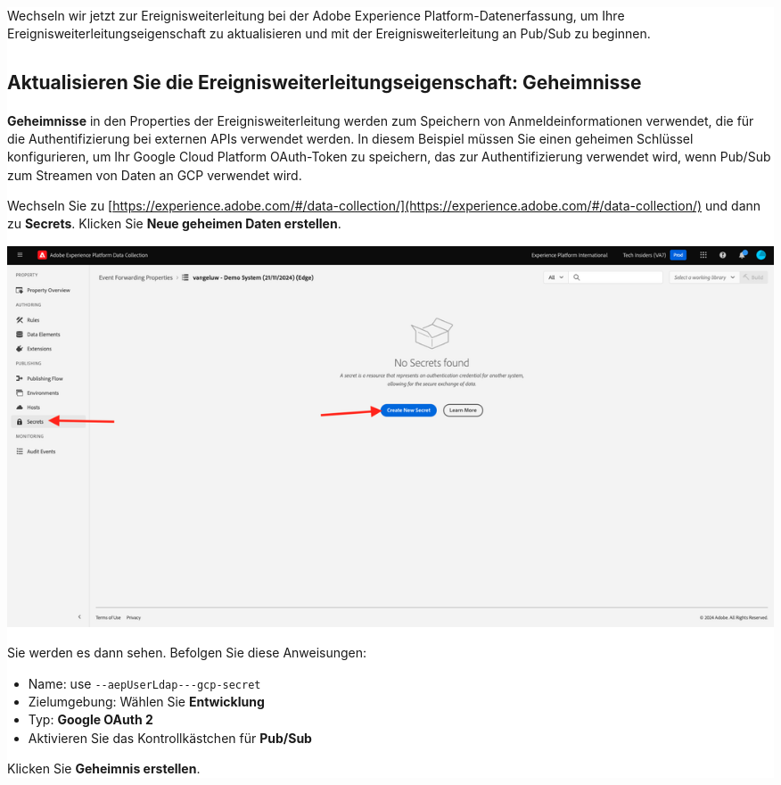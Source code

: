 Wechseln wir jetzt zur Ereignisweiterleitung bei der Adobe Experience Platform-Datenerfassung, um Ihre Ereignisweiterleitungseigenschaft zu aktualisieren und mit der Ereignisweiterleitung an Pub/Sub zu beginnen.


## Aktualisieren Sie die Ereignisweiterleitungseigenschaft: Geheimnisse

**Geheimnisse** in den Properties der Ereignisweiterleitung werden zum Speichern von Anmeldeinformationen verwendet, die für die Authentifizierung bei externen APIs verwendet werden. In diesem Beispiel müssen Sie einen geheimen Schlüssel konfigurieren, um Ihr Google Cloud Platform OAuth-Token zu speichern, das zur Authentifizierung verwendet wird, wenn Pub/Sub zum Streamen von Daten an GCP verwendet wird.

Wechseln Sie zu [https://experience.adobe.com/#/data-collection/](https://experience.adobe.com/#/data-collection/) und dann zu **Secrets**. Klicken Sie **Neue geheimen Daten erstellen**.

![Adobe Experience Platform-Datenerfassungs-SSF](./images/secret1.png)

Sie werden es dann sehen. Befolgen Sie diese Anweisungen:

- Name: use `--aepUserLdap---gcp-secret`
- Zielumgebung: Wählen Sie **Entwicklung**
- Typ: **Google OAuth 2**
- Aktivieren Sie das Kontrollkästchen für **Pub/Sub**

Klicken Sie **Geheimnis erstellen**.
